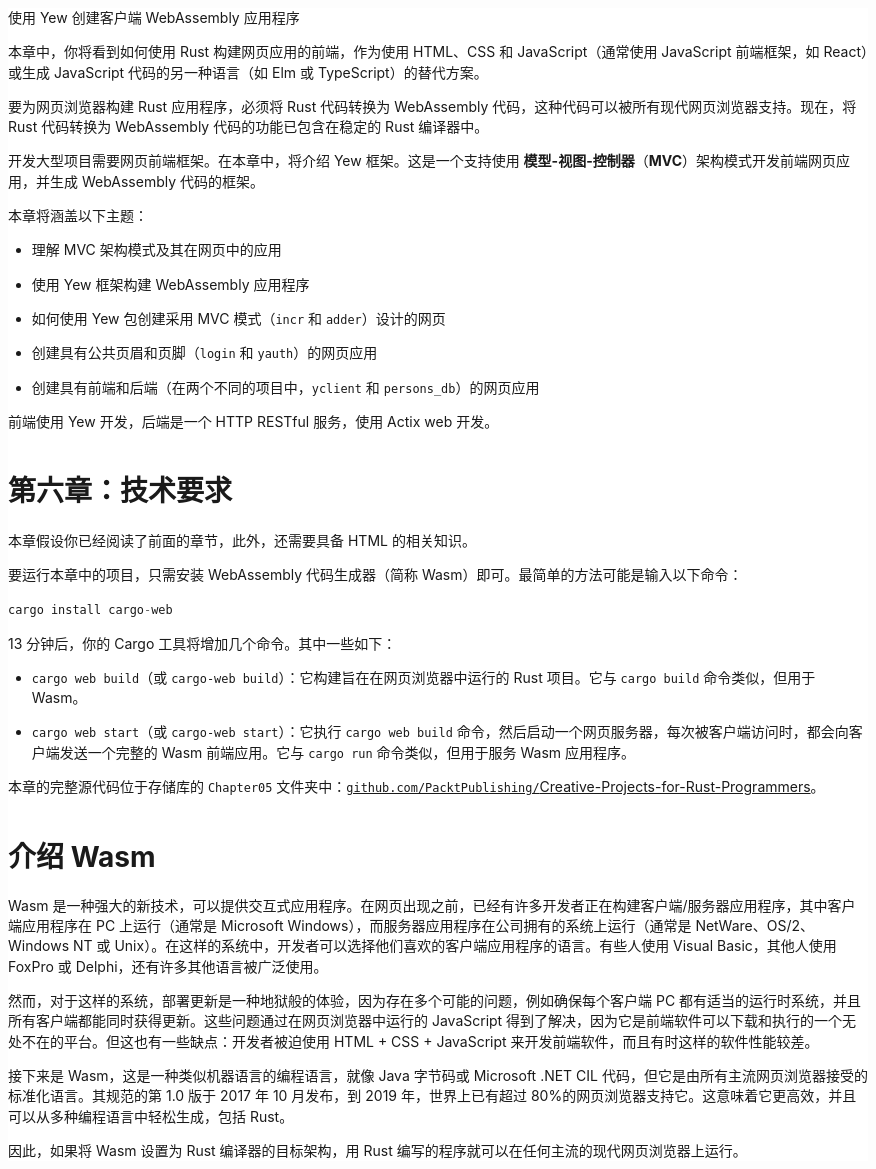 使用 Yew 创建客户端 WebAssembly 应用程序

本章中，你将看到如何使用 Rust 构建网页应用的前端，作为使用 HTML、CSS 和 JavaScript（通常使用 JavaScript 前端框架，如 React）或生成 JavaScript 代码的另一种语言（如 Elm 或 TypeScript）的替代方案。

要为网页浏览器构建 Rust 应用程序，必须将 Rust 代码转换为 WebAssembly 代码，这种代码可以被所有现代网页浏览器支持。现在，将 Rust 代码转换为 WebAssembly 代码的功能已包含在稳定的 Rust 编译器中。

开发大型项目需要网页前端框架。在本章中，将介绍 Yew 框架。这是一个支持使用 **模型-视图-控制器**（**MVC**）架构模式开发前端网页应用，并生成 WebAssembly 代码的框架。

本章将涵盖以下主题：

+   理解 MVC 架构模式及其在网页中的应用

+   使用 Yew 框架构建 WebAssembly 应用程序

+   如何使用 Yew 包创建采用 MVC 模式（`incr` 和 `adder`）设计的网页

+   创建具有公共页眉和页脚（`login` 和 `yauth`）的网页应用

+   创建具有前端和后端（在两个不同的项目中，`yclient` 和 `persons_db`）的网页应用

前端使用 Yew 开发，后端是一个 HTTP RESTful 服务，使用 Actix web 开发。

# 第六章：技术要求

本章假设你已经阅读了前面的章节，此外，还需要具备 HTML 的相关知识。

要运行本章中的项目，只需安装 WebAssembly 代码生成器（简称 Wasm）即可。最简单的方法可能是输入以下命令：

```rs
cargo install cargo-web
```

13 分钟后，你的 Cargo 工具将增加几个命令。其中一些如下：

+   `cargo web build`（或 `cargo-web build`）：它构建旨在在网页浏览器中运行的 Rust 项目。它与 `cargo build` 命令类似，但用于 Wasm。

+   `cargo web start`（或 `cargo-web start`）：它执行 `cargo web build` 命令，然后启动一个网页服务器，每次被客户端访问时，都会向客户端发送一个完整的 Wasm 前端应用。它与 `cargo run` 命令类似，但用于服务 Wasm 应用程序。

本章的完整源代码位于存储库的 `Chapter05` 文件夹中：[`github.com/PacktPublishing/`](https://github.com/PacktPublishing/Rust-2018-Projects)[Creative-Projects-for-Rust-Programmers](https://github.com/PacktPublishing/Creative-Projects-for-Rust-Programmers)。

# 介绍 Wasm

Wasm 是一种强大的新技术，可以提供交互式应用程序。在网页出现之前，已经有许多开发者正在构建客户端/服务器应用程序，其中客户端应用程序在 PC 上运行（通常是 Microsoft Windows），而服务器应用程序在公司拥有的系统上运行（通常是 NetWare、OS/2、Windows NT 或 Unix）。在这样的系统中，开发者可以选择他们喜欢的客户端应用程序的语言。有些人使用 Visual Basic，其他人使用 FoxPro 或 Delphi，还有许多其他语言被广泛使用。

然而，对于这样的系统，部署更新是一种地狱般的体验，因为存在多个可能的问题，例如确保每个客户端 PC 都有适当的运行时系统，并且所有客户端都能同时获得更新。这些问题通过在网页浏览器中运行的 JavaScript 得到了解决，因为它是前端软件可以下载和执行的一个无处不在的平台。但这也有一些缺点：开发者被迫使用 HTML + CSS + JavaScript 来开发前端软件，而且有时这样的软件性能较差。

接下来是 Wasm，这是一种类似机器语言的编程语言，就像 Java 字节码或 Microsoft .NET CIL 代码，但它是由所有主流网页浏览器接受的标准化语言。其规范的第 1.0 版于 2017 年 10 月发布，到 2019 年，世界上已有超过 80%的网页浏览器支持它。这意味着它更高效，并且可以从多种编程语言中轻松生成，包括 Rust。

因此，如果将 Wasm 设置为 Rust 编译器的目标架构，用 Rust 编写的程序就可以在任何主流的现代网页浏览器上运行。
